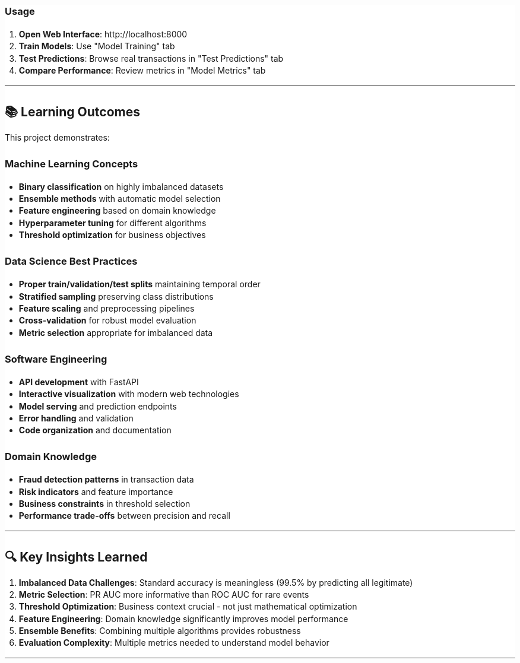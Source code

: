 ### **Usage**
1. **Open Web Interface**: http://localhost:8000
2. **Train Models**: Use "Model Training" tab
3. **Test Predictions**: Browse real transactions in "Test Predictions" tab
4. **Compare Performance**: Review metrics in "Model Metrics" tab

---

## 📚 Learning Outcomes

This project demonstrates:

### **Machine Learning Concepts**
- **Binary classification** on highly imbalanced datasets
- **Ensemble methods** with automatic model selection
- **Feature engineering** based on domain knowledge
- **Hyperparameter tuning** for different algorithms
- **Threshold optimization** for business objectives

### **Data Science Best Practices**
- **Proper train/validation/test splits** maintaining temporal order
- **Stratified sampling** preserving class distributions
- **Feature scaling** and preprocessing pipelines
- **Cross-validation** for robust model evaluation
- **Metric selection** appropriate for imbalanced data

### **Software Engineering**
- **API development** with FastAPI
- **Interactive visualization** with modern web technologies
- **Model serving** and prediction endpoints
- **Error handling** and validation
- **Code organization** and documentation

### **Domain Knowledge**
- **Fraud detection patterns** in transaction data
- **Risk indicators** and feature importance
- **Business constraints** in threshold selection
- **Performance trade-offs** between precision and recall

---

## 🔍 Key Insights Learned

1. **Imbalanced Data Challenges**: Standard accuracy is meaningless (99.5% by predicting all legitimate)
2. **Metric Selection**: PR AUC more informative than ROC AUC for rare events
3. **Threshold Optimization**: Business context crucial - not just mathematical optimization
4. **Feature Engineering**: Domain knowledge significantly improves model performance
5. **Ensemble Benefits**: Combining multiple algorithms provides robustness
6. **Evaluation Complexity**: Multiple metrics needed to understand model behavior

---